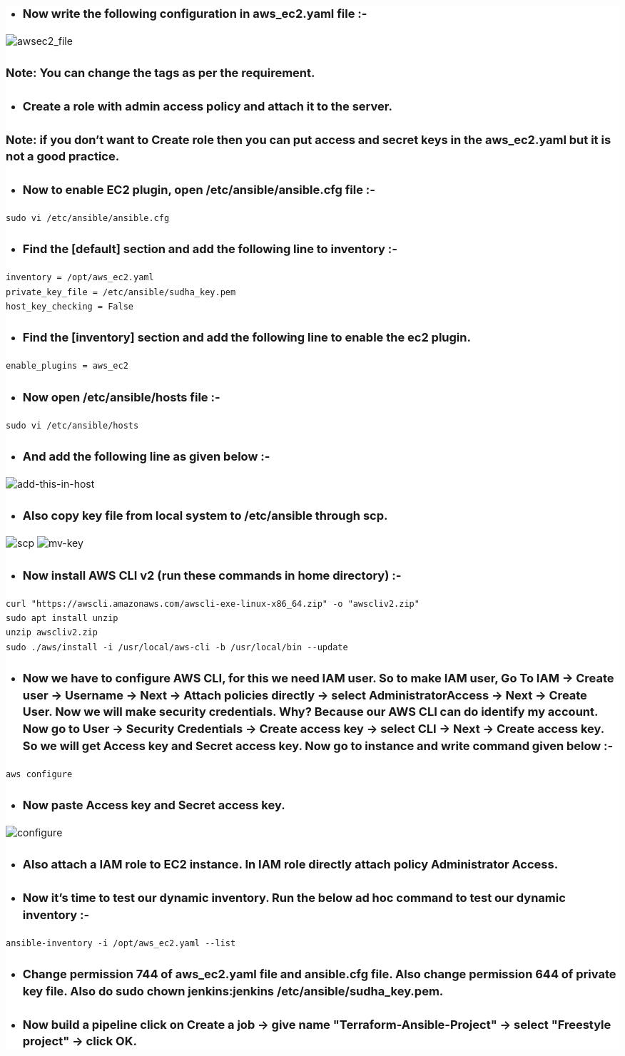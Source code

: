 + ### Now write the following configuration in aws_ec2.yaml file :- 
![awsec2_file](https://github.com/sudhajobs0107/Terraform-Ansible-Project/blob/main/images/aws_ec2_file.PNG)
### **Note: You can change the tags as per the requirement.**

+ ### Create a role with admin access policy and attach it to the server.

### **Note: if you don’t want to Create role then you can put access and secret keys in the aws_ec2.yaml but it is not a good practice.**

+ ### Now to enable EC2 plugin, open /etc/ansible/ansible.cfg file :-
```
sudo vi /etc/ansible/ansible.cfg
```
+ ### Find the [default] section and add the following line to inventory :-
```
inventory = /opt/aws_ec2.yaml
private_key_file = /etc/ansible/sudha_key.pem
host_key_checking = False
```
+ ### Find the [inventory] section and add the following line to enable the ec2 plugin.
```
enable_plugins = aws_ec2
```
+ ### Now open /etc/ansible/hosts file :-
```
sudo vi /etc/ansible/hosts
```
+ ### And add the following line as given below :-
![add-this-in-host](https://github.com/sudhajobs0107/Terraform-Ansible-Project/blob/main/images/add-this-in-host.PNG)

+ ### Also copy key file from local system to /etc/ansible through scp.
![scp](https://github.com/sudhajobs0107/Terraform-Ansible-Project/blob/main/images/scp.PNG)
![mv-key](https://github.com/sudhajobs0107/Terraform-Ansible-Project/blob/main/images/mv-key.PNG)
+ ### Now install AWS CLI v2 (run these commands in home directory) :-
```
curl "https://awscli.amazonaws.com/awscli-exe-linux-x86_64.zip" -o "awscliv2.zip"
sudo apt install unzip
unzip awscliv2.zip
sudo ./aws/install -i /usr/local/aws-cli -b /usr/local/bin --update
```
+ ### Now we have to configure AWS CLI, for this we need IAM user. So to make IAM user, Go To IAM → Create user → Username → Next → Attach policies directly → select **AdministratorAccess** → Next → Create User. Now we will make security credentials. **Why? Because our AWS CLI can do identify my account.**  Now go to User → Security Credentials → Create access key → select CLI → Next → Create access key. So we will get **Access key** and **Secret access key**. Now go to instance and write command given below :-
```
aws configure
```
+ ### Now paste **Access key** and **Secret access key**.
![configure](https://github.com/sudhajobs0107/Terraform-Ansible-Project/blob/main/images/configure.PNG)
+ ### Also attach a IAM role to EC2 instance. In IAM role directly attach policy **Administrator Access**.
+ ### Now it’s time to test our dynamic inventory. Run the below ad hoc command to test our dynamic inventory :-
```
ansible-inventory -i /opt/aws_ec2.yaml --list
```
+ ### Change permission 744 of aws_ec2.yaml file and ansible.cfg file. Also change permission 644 of private key file. Also do sudo chown jenkins:jenkins /etc/ansible/sudha_key.pem.
+ ### Now build a pipeline click on **Create a job** → give name "**Terraform-Ansible-Project**" → select "**Freestyle project**" → click **OK**.